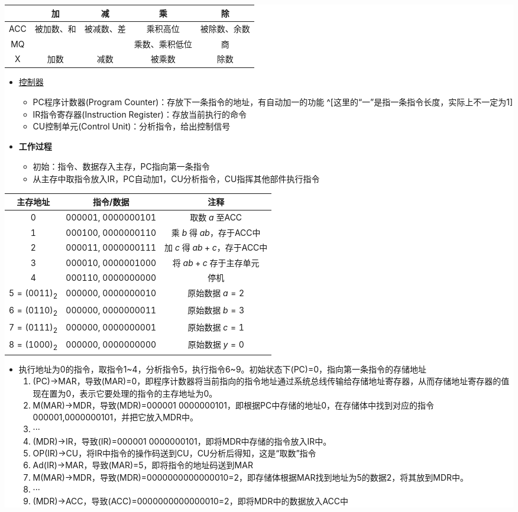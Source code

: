 &nbsp;|加|减|乘|除
:-:|:-:|:-:|:-:|:-:
ACC|被加数、和|被减数、差|乘积高位|被除数、余数
MQ|&nbsp;|&nbsp;|乘数、乘积低位|商
X|加数|减数|被乘数|除数

* [控制器](./第5章%20中央处理器#控制器的基本结构)
	* PC程序计数器(Program Counter)：存放下一条指令的地址，有自动加一的功能 ^[这里的“一”是指一条指令长度，实际上不一定为1]
	* IR指令寄存器(Instruction Register)：存放当前执行的命令
	* CU控制单元(Control Unit)：分析指令，给出控制信号

* **工作过程** 
	* 初始：指令、数据存入主存，PC指向第一条指令
	* 从主存中取指令放入IR，PC自动加1，CU分析指令，CU指挥其他部件执行指令

|      主存地址      |       指令/数据        |          注释           |
| :------------: | :----------------: | :-------------------: |
|       0        | 000001, 0000000101 |      取数 $a$ 至ACC      |
|       1        | 000100, 0000000110 |  乘 $b$ 得 $ab$，存于ACC中  |
|       2        | 000011, 0000000111 | 加 $c$ 得 $ab+c$，存于ACC中 |
|       3        | 000010, 0000001000 |    将 $ab+c$ 存于主存单元    |
|       4        | 000110, 0000000000 |          停机           |
| $5=(0011)_{2}$ | 000000, 0000000010 |      原始数据 $a=2$       |
| $6=(0110)_{2}$ | 000000, 0000000011 |      原始数据 $b=3$       |
| $7=(0111)_{2}$ | 000000, 0000000001 |      原始数据 $c=1$       |
| $8=(1000)_{2}$ | 000000, 0000000000 |      原始数据 $y=0$       |

* 执行地址为0的指令，取指令1\~4，分析指令5，执行指令6\~9。初始状态下(PC)=0，指向第一条指令的存储地址 
	1. (PC)→MAR，导致(MAR)=0，即程序计数器将当前指向的指令地址通过系统总线传输给存储地址寄存器，从而存储地址寄存器的值现在置为0，表示它要处理的指令的主存地址为0。
	2. M(MAR)→MDR，导致(MDR)=000001 0000000101，即根据PC中存储的地址0，在存储体中找到对应的指令000001,0000000101，并把它放入MDR中。
	3. ···
	4. (MDR)→IR，导致(IR)=000001 0000000101，即将MDR中存储的指令放入IR中。
	5. OP(IR)→CU，将IR中指令的操作码送到CU，CU分析后得知，这是“取数”指令
	6. Ad(IR)→MAR，导致(MAR)=5，即将指令的地址码送到MAR
	7. M(MAR)→MDR，导致(MDR)=0000000000000010=2，即存储体根据MAR找到地址为5的数据2，将其放到MDR中。
	8. ···
	9. (MDR)→ACC，导致(ACC)=0000000000000010=2，即将MDR中的数据放入ACC中
